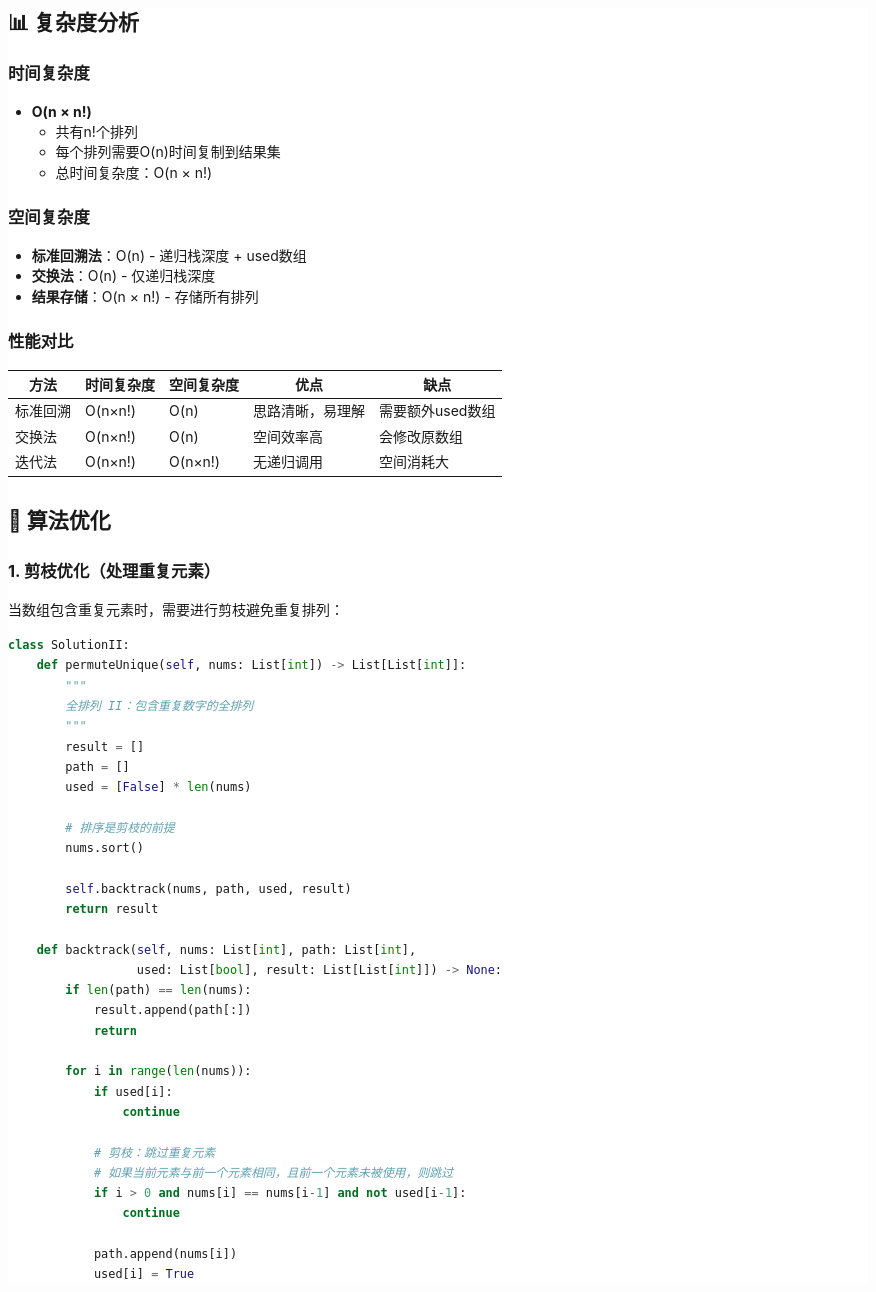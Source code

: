 ## 📊 复杂度分析

### 时间复杂度
- **O(n × n!)**
  - 共有n!个排列
  - 每个排列需要O(n)时间复制到结果集
  - 总时间复杂度：O(n × n!)

### 空间复杂度
- **标准回溯法**：O(n) - 递归栈深度 + used数组
- **交换法**：O(n) - 仅递归栈深度
- **结果存储**：O(n × n!) - 存储所有排列

### 性能对比

| 方法 | 时间复杂度 | 空间复杂度 | 优点 | 缺点 |
|------|-----------|-----------|------|------|
| 标准回溯 | O(n×n!) | O(n) | 思路清晰，易理解 | 需要额外used数组 |
| 交换法 | O(n×n!) | O(n) | 空间效率高 | 会修改原数组 |
| 迭代法 | O(n×n!) | O(n×n!) | 无递归调用 | 空间消耗大 |

## 🚀 算法优化

### 1. 剪枝优化（处理重复元素）

当数组包含重复元素时，需要进行剪枝避免重复排列：

```python
class SolutionII:
    def permuteUnique(self, nums: List[int]) -> List[List[int]]:
        """
        全排列 II：包含重复数字的全排列
        """
        result = []
        path = []
        used = [False] * len(nums)
        
        # 排序是剪枝的前提
        nums.sort()
        
        self.backtrack(nums, path, used, result)
        return result
    
    def backtrack(self, nums: List[int], path: List[int], 
                  used: List[bool], result: List[List[int]]) -> None:
        if len(path) == len(nums):
            result.append(path[:])
            return
        
        for i in range(len(nums)):
            if used[i]:
                continue
            
            # 剪枝：跳过重复元素
            # 如果当前元素与前一个元素相同，且前一个元素未被使用，则跳过
            if i > 0 and nums[i] == nums[i-1] and not used[i-1]:
                continue
            
            path.append(nums[i])
            used[i] = True
```